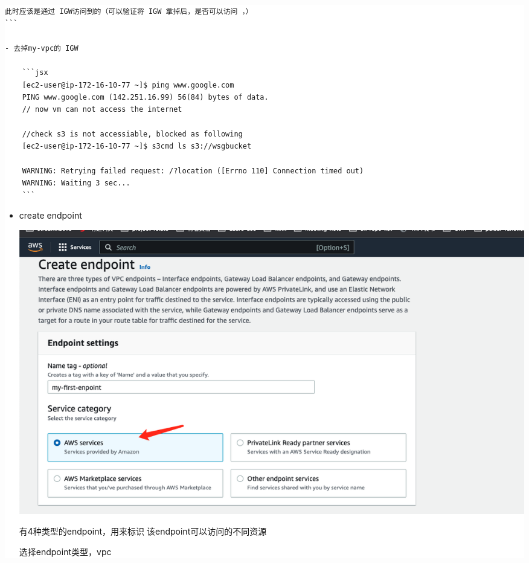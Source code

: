     此时应该是通过 IGW访问到的（可以验证将 IGW 拿掉后，是否可以访问 ，）
    ```
    
    - 去掉my-vpc的 IGW
        
        ```jsx
        [ec2-user@ip-172-16-10-77 ~]$ ping www.google.com
        PING www.google.com (142.251.16.99) 56(84) bytes of data.
        // now vm can not access the internet
        
        //check s3 is not accessiable, blocked as following
        [ec2-user@ip-172-16-10-77 ~]$ s3cmd ls s3://wsgbucket
        
        WARNING: Retrying failed request: /?location ([Errno 110] Connection timed out)
        WARNING: Waiting 3 sec...
        ```
        

- create endpoint
    
    ![Untitled](../../images/VPC%E7%9B%B8%E5%85%B3%E6%A6%82%E5%BF%B5%E5%92%8C%E5%AE%9E%E8%B7%B52%202(VPC-Endpoint)%2023e069f28bd246d782fd124278530e38/Untitled%202.png)
    
    有4种类型的endpoint，用来标识 该endpoint可以访问的不同资源
    
    选择endpoint类型，vpc
    
